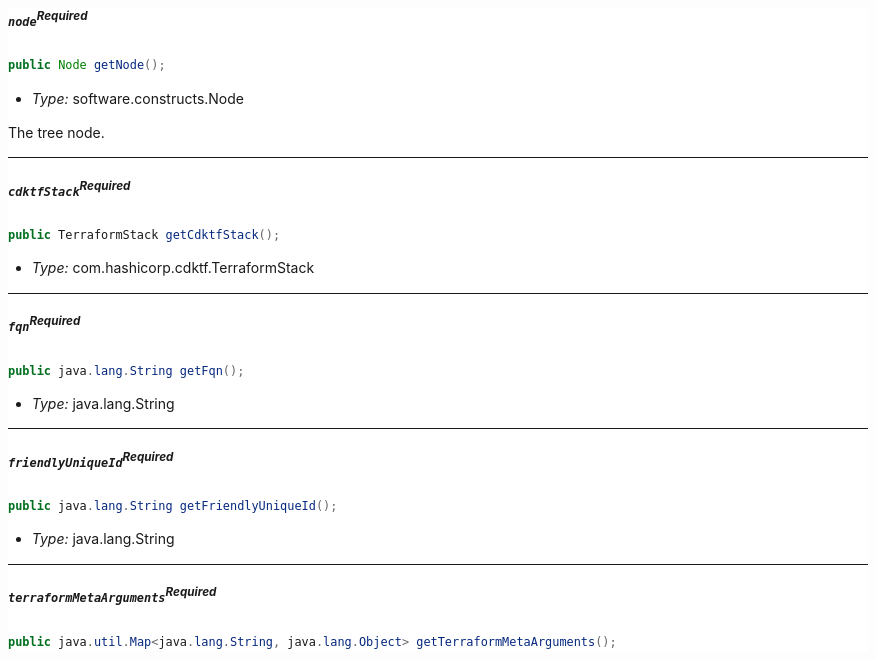 
##### `node`<sup>Required</sup> <a name="node" id="@cdktf/provider-github.repositoryAutolinkReference.RepositoryAutolinkReference.property.node"></a>

```java
public Node getNode();
```

- *Type:* software.constructs.Node

The tree node.

---

##### `cdktfStack`<sup>Required</sup> <a name="cdktfStack" id="@cdktf/provider-github.repositoryAutolinkReference.RepositoryAutolinkReference.property.cdktfStack"></a>

```java
public TerraformStack getCdktfStack();
```

- *Type:* com.hashicorp.cdktf.TerraformStack

---

##### `fqn`<sup>Required</sup> <a name="fqn" id="@cdktf/provider-github.repositoryAutolinkReference.RepositoryAutolinkReference.property.fqn"></a>

```java
public java.lang.String getFqn();
```

- *Type:* java.lang.String

---

##### `friendlyUniqueId`<sup>Required</sup> <a name="friendlyUniqueId" id="@cdktf/provider-github.repositoryAutolinkReference.RepositoryAutolinkReference.property.friendlyUniqueId"></a>

```java
public java.lang.String getFriendlyUniqueId();
```

- *Type:* java.lang.String

---

##### `terraformMetaArguments`<sup>Required</sup> <a name="terraformMetaArguments" id="@cdktf/provider-github.repositoryAutolinkReference.RepositoryAutolinkReference.property.terraformMetaArguments"></a>

```java
public java.util.Map<java.lang.String, java.lang.Object> getTerraformMetaArguments();
```
